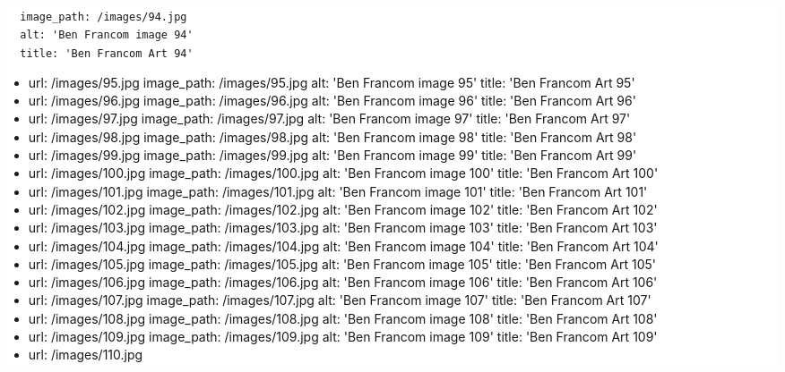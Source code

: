       image_path: /images/94.jpg
      alt: 'Ben Francom image 94'
      title: 'Ben Francom Art 94'
  - url: /images/95.jpg
      image_path: /images/95.jpg
      alt: 'Ben Francom image 95'
      title: 'Ben Francom Art 95'
  - url: /images/96.jpg
      image_path: /images/96.jpg
      alt: 'Ben Francom image 96'
      title: 'Ben Francom Art 96'
  - url: /images/97.jpg
      image_path: /images/97.jpg
      alt: 'Ben Francom image 97'
      title: 'Ben Francom Art 97'
  - url: /images/98.jpg
      image_path: /images/98.jpg
      alt: 'Ben Francom image 98'
      title: 'Ben Francom Art 98'
  - url: /images/99.jpg
      image_path: /images/99.jpg
      alt: 'Ben Francom image 99'
      title: 'Ben Francom Art 99'
  - url: /images/100.jpg
      image_path: /images/100.jpg
      alt: 'Ben Francom image 100'
      title: 'Ben Francom Art 100'
  - url: /images/101.jpg
      image_path: /images/101.jpg
      alt: 'Ben Francom image 101'
      title: 'Ben Francom Art 101'
  - url: /images/102.jpg
      image_path: /images/102.jpg
      alt: 'Ben Francom image 102'
      title: 'Ben Francom Art 102'
  - url: /images/103.jpg
      image_path: /images/103.jpg
      alt: 'Ben Francom image 103'
      title: 'Ben Francom Art 103'
  - url: /images/104.jpg
      image_path: /images/104.jpg
      alt: 'Ben Francom image 104'
      title: 'Ben Francom Art 104'
  - url: /images/105.jpg
      image_path: /images/105.jpg
      alt: 'Ben Francom image 105'
      title: 'Ben Francom Art 105'
  - url: /images/106.jpg
      image_path: /images/106.jpg
      alt: 'Ben Francom image 106'
      title: 'Ben Francom Art 106'
  - url: /images/107.jpg
      image_path: /images/107.jpg
      alt: 'Ben Francom image 107'
      title: 'Ben Francom Art 107'
  - url: /images/108.jpg
      image_path: /images/108.jpg
      alt: 'Ben Francom image 108'
      title: 'Ben Francom Art 108'
  - url: /images/109.jpg
      image_path: /images/109.jpg
      alt: 'Ben Francom image 109'
      title: 'Ben Francom Art 109'
  - url: /images/110.jpg